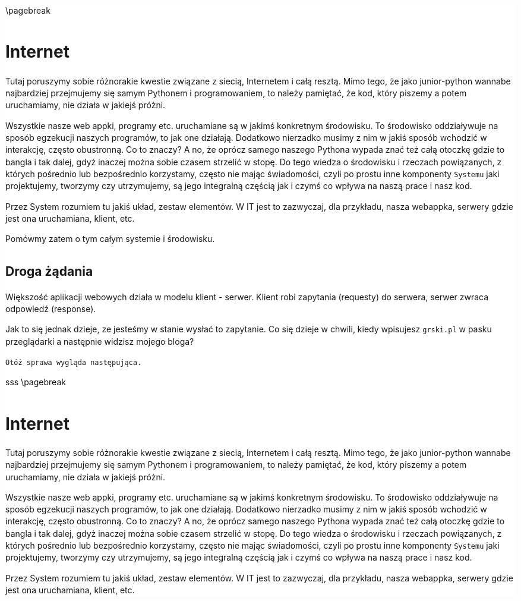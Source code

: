 \pagebreak

# Internet

Tutaj poruszymy sobie różnorakie kwestie związane z siecią, Internetem i całą resztą. Mimo tego, że jako junior-python wannabe najbardziej przejmujemy się samym Pythonem i programowaniem, to należy pamiętać, że kod, który piszemy a potem uruchamiamy, nie działa w jakiejś próżni. 

Wszystkie nasze web appki, programy etc. uruchamiane są w jakimś konkretnym środowisku. To środowisko oddziaływuje na sposób egzekucji naszych programów, to jak one działają. Dodatkowo nierzadko musimy z nim w jakiś sposób wchodzić w interakcję, często obustronną. Co to znaczy? A no, że oprócz samego naszego Pythona wypada znać też całą otoczkę gdzie to bangla i tak dalej, gdyż inaczej można sobie czasem strzelić w stopę. Do tego wiedza o środowisku i rzeczach powiązanych, z których pośrednio lub bezpośrednio korzystamy, często nie mając świadomości, czyli po prostu inne komponenty `Systemu` jaki projektujemy, tworzymy czy utrzymujemy, są jego integralną częścią jak i czymś co wpływa na naszą prace i nasz kod.

Przez System rozumiem tu jakiś układ, zestaw elementów. W IT jest to zazwyczaj, dla przykładu, nasza webappka, serwery gdzie jest ona uruchamiana, klient, etc.

Pomówmy zatem o tym całym systemie i środowisku.

## Droga żądania

Większość aplikacji webowych działa w modelu klient - serwer. Klient robi zapytania (requesty) do serwera, serwer zwraca odpowiedź (response). 

Jak to się jednak dzieje, ze jesteśmy w stanie wysłać to zapytanie. Co się dzieje w chwili, kiedy wpisujesz `grski.pl` w pasku przeglądarki a następnie widzisz mojego bloga?
```
Otóż sprawa wygląda następująca.
```
sss
\pagebreak

# Internet

Tutaj poruszymy sobie różnorakie kwestie związane z siecią, Internetem i całą resztą. Mimo tego, że jako junior-python wannabe najbardziej przejmujemy się samym Pythonem i programowaniem, to należy pamiętać, że kod, który piszemy a potem uruchamiamy, nie działa w jakiejś próżni. 

Wszystkie nasze web appki, programy etc. uruchamiane są w jakimś konkretnym środowisku. To środowisko oddziaływuje na sposób egzekucji naszych programów, to jak one działają. Dodatkowo nierzadko musimy z nim w jakiś sposób wchodzić w interakcję, często obustronną. Co to znaczy? A no, że oprócz samego naszego Pythona wypada znać też całą otoczkę gdzie to bangla i tak dalej, gdyż inaczej można sobie czasem strzelić w stopę. Do tego wiedza o środowisku i rzeczach powiązanych, z których pośrednio lub bezpośrednio korzystamy, często nie mając świadomości, czyli po prostu inne komponenty `Systemu` jaki projektujemy, tworzymy czy utrzymujemy, są jego integralną częścią jak i czymś co wpływa na naszą prace i nasz kod.

Przez System rozumiem tu jakiś układ, zestaw elementów. W IT jest to zazwyczaj, dla przykładu, nasza webappka, serwery gdzie jest ona uruchamiana, klient, etc.
